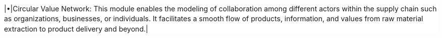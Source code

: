 |•|Circular Value Network: This module enables the modeling of collaboration among different actors within the supply chain such as organizations, businesses, or individuals. It facilitates a smooth flow of products, information, and values from raw material extraction to product delivery and beyond.|
